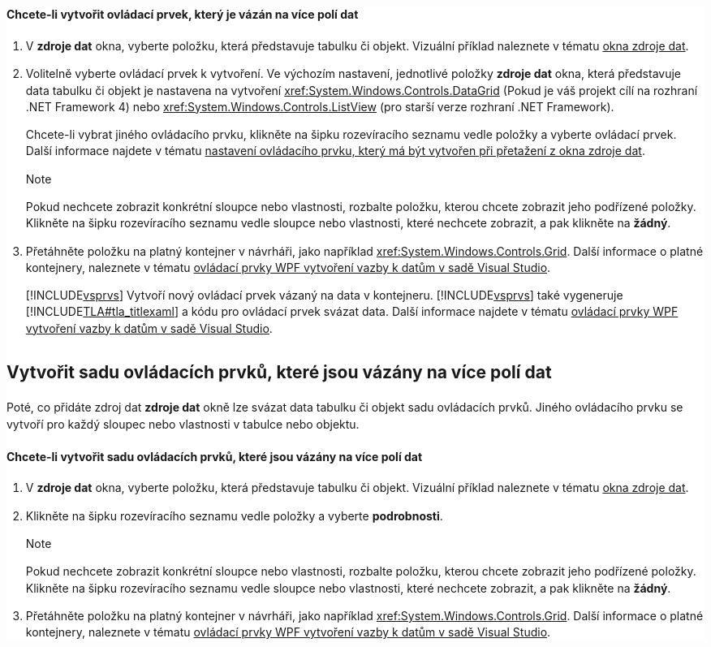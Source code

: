 #### <a name="to-create-a-control-that-is-bound-to-multiple-fields-of-data"></a>Chcete-li vytvořit ovládací prvek, který je vázán na více polí dat

1.  V **zdroje dat** okna, vyberte položku, která představuje tabulku či objekt. Vizuální příklad naleznete v tématu [okna zdroje dat](http://msdn.microsoft.com/library/0d20f699-cc95-45b3-8ecb-c7edf1f67992).

2.  Volitelně vyberte ovládací prvek k vytvoření. Ve výchozím nastavení, jednotlivé položky **zdroje dat** okna, která představuje data tabulku či objekt je nastavena na vytvoření <xref:System.Windows.Controls.DataGrid> (Pokud je váš projekt cílí na rozhraní .NET Framework 4) nebo <xref:System.Windows.Controls.ListView> (pro starší verze rozhraní .NET Framework).

     Chcete-li vybrat jiného ovládacího prvku, klikněte na šipku rozevíracího seznamu vedle položky a vyberte ovládací prvek. Další informace najdete v tématu [nastavení ovládacího prvku, který má být vytvořen při přetažení z okna zdroje dat](../data-tools/set-the-control-to-be-created-when-dragging-from-the-data-sources-window.md).

    > [!NOTE]
    >  Pokud nechcete zobrazit konkrétní sloupce nebo vlastnosti, rozbalte položku, kterou chcete zobrazit jeho podřízené položky. Klikněte na šipku rozevíracího seznamu vedle sloupce nebo vlastnosti, které nechcete zobrazit, a pak klikněte na **žádný**.

3.  Přetáhněte položku na platný kontejner v návrháři, jako například <xref:System.Windows.Controls.Grid>. Další informace o platné kontejnery, naleznete v tématu [ovládací prvky WPF vytvoření vazby k datům v sadě Visual Studio](../data-tools/bind-wpf-controls-to-data-in-visual-studio1.md).

     [!INCLUDE[vsprvs](../includes/vsprvs-md.md)] Vytvoří nový ovládací prvek vázaný na data v kontejneru. [!INCLUDE[vsprvs](../includes/vsprvs-md.md)] také vygeneruje [!INCLUDE[TLA#tla_titlexaml](../includes/tlasharptla-titlexaml-md.md)] a kódu pro ovládací prvek svázat data. Další informace najdete v tématu [ovládací prvky WPF vytvoření vazby k datům v sadě Visual Studio](../data-tools/bind-wpf-controls-to-data-in-visual-studio1.md).

##  <a name="details"></a> Vytvořit sadu ovládacích prvků, které jsou vázány na více polí dat
 Poté, co přidáte zdroj dat **zdroje dat** okně lze svázat data tabulku či objekt sadu ovládacích prvků. Jiného ovládacího prvku se vytvoří pro každý sloupec nebo vlastnosti v tabulce nebo objektu.

#### <a name="to-create-a-set-of-controls-that-are-bound-to-multiple-fields-of-data"></a>Chcete-li vytvořit sadu ovládacích prvků, které jsou vázány na více polí dat

1.  V **zdroje dat** okna, vyberte položku, která představuje tabulku či objekt. Vizuální příklad naleznete v tématu [okna zdroje dat](http://msdn.microsoft.com/library/0d20f699-cc95-45b3-8ecb-c7edf1f67992).

2.  Klikněte na šipku rozevíracího seznamu vedle položky a vyberte **podrobnosti**.

    > [!NOTE]
    >  Pokud nechcete zobrazit konkrétní sloupce nebo vlastnosti, rozbalte položku, kterou chcete zobrazit jeho podřízené položky. Klikněte na šipku rozevíracího seznamu vedle sloupce nebo vlastnosti, které nechcete zobrazit, a pak klikněte na **žádný**.

3.  Přetáhněte položku na platný kontejner v návrháři, jako například <xref:System.Windows.Controls.Grid>. Další informace o platné kontejnery, naleznete v tématu [ovládací prvky WPF vytvoření vazby k datům v sadě Visual Studio](../data-tools/bind-wpf-controls-to-data-in-visual-studio1.md).
